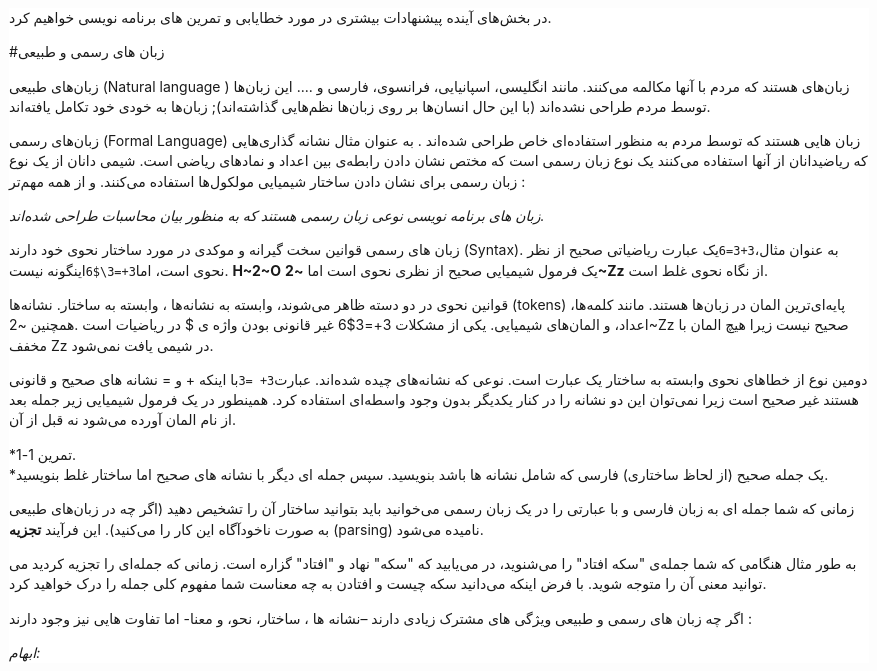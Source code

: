 در بخش‌های آینده پیشنهادات بیشتری در مورد خطایابی و تمرین های برنامه
نویسی خواهیم کرد.

#زبان های رسمی و طبیعی

زبان‌های طبیعی (Natural language ) زبان‌های هستند که مردم با آنها مکالمه
می‌کنند. مانند انگلیسی، اسپانیایی، فرانسوی، فارسی و .... ‌این زبان‌ها
توسط مردم طراحی نشده‌اند (با این حال انسان‌ها بر روی زبان‌ها نظم‌هایی
گذاشته‌اند); زبان‌ها به خودی خود تکامل یافته‌اند.

زبان‌های رسمی (Formal Language) زبان هایی هستند که توسط مردم به منظور
استفاده‌ای خاص طراحی شده‌اند . به عنوان مثال نشانه گذاری‌هایی که
ریاضیدانان از آنها استفاده می‌کنند یک نوع زبان رسمی است که مختص نشان
دادن رابطه‌ی بین اعداد و نماد‌های ریاضی است. شیمی دانان از یک نوع زبان
رسمی برای نشان دادن ساختار شیمیایی مولکول‌ها استفاده می‌کنند. و از همه
مهم‌تر :

*زبان های برنامه نویسی نوعی زبان رسمی هستند که به منظور بیان محاسبات
طراحی شده‌اند.*

زبان های رسمی قوانین سخت گیرانه و موکدی در مورد ساختار نحوی خود دارند
(Syntax). به عنوان مثال،` 3+3=6 `یک عبارت ریاضیاتی صحیح از نظر نحوی است،
اما` 3+=3\$6 `اینگونه نیست. **H~2~O** یک فرمول شیمیایی صحیح از نظری نحوی است
اما **~2~Zz** از نگاه نحوی غلط است.

قوانین نحوی در دو دسته ظاهر می‌شوند، وابسته به نشانه‌ها ، وابسته به
ساختار. نشانه‌ها (tokens) پایه‌ای‌ترین المان در زبان‌ها هستند. مانند
کلمه‌ها، اعداد، و المان‌های شیمیایی. یکی از مشکلات 3+=3\$6 غیر قانونی
بودن واژه ی \$ در ریاضیات است .همچنین ~2~Zz صحیح نیست زیرا هیچ المان با
مخفف Zz در شیمی یافت نمی‌شود.

دومین نوع از خطاهای نحوی وابسته به ساختار یک عبارت است. نوعی که
نشانه‌های چیده شده‌اند. عبارت` 3+ =3 `با اینکه + و = نشانه های صحیح و
قانونی هستند غیر صحیح است زیرا نمی‌توان این دو نشانه را در کنار یکدیگر
بدون وجود واسطه‌ای استفاده کرد. همینطور در یک فرمول شیمیایی زیر جمله بعد
از نام المان آورده می‌شود نه قبل از آن.


*تمرین 1-1.\
*یک جمله صحیح (از لحاظ ساختاری) فارسی که شامل نشانه ها باشد بنویسید. سپس
جمله ای دیگر با نشانه های صحیح اما ساختار غلط بنویسید.

زمانی که شما جمله ای به زبان فارسی و با عبارتی را در یک زبان رسمی
می‌‌خوانید باید بتوانید ساختار آن را تشخیص دهید (اگر چه در زبان‌های
طبیعی به صورت ناخودآگاه این کار را می‌کنید). این فرآیند **تجزیه**
(parsing) نامیده می‌شود.

به طور مثال هنگامی که شما جمله‌ی "سکه افتاد" را می‌شنوید، در می‌یابید که
"سکه" نهاد و "افتاد" گزاره است. زمانی که جمله‌ای را تجزیه کردید می
توانید معنی آن را متوجه شوید. با فرض اینکه می‌دانید سکه چیست و افتادن به
چه معناست شما مفهوم کلی جمله را درک خواهید کرد.

اگر چه زبان‌ های رسمی و طبیعی ویژگی های مشترک زیادی دارند –نشانه ها ،
ساختار، نحو، و معنا- اما تفاوت هایی نیز وجود دارند :

*ابهام:*
